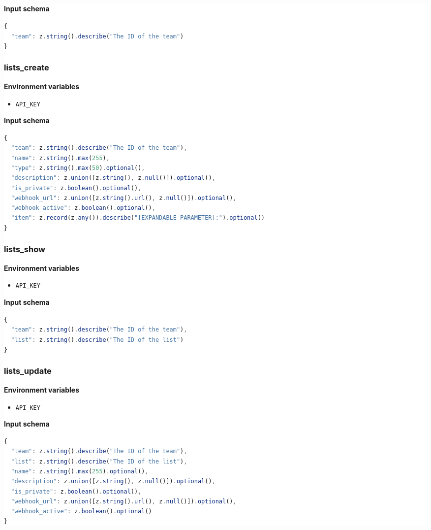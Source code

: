 **Input schema**

```ts
{
  "team": z.string().describe("The ID of the team")
}
```

### lists_create

**Environment variables**

- `API_KEY`

**Input schema**

```ts
{
  "team": z.string().describe("The ID of the team"),
  "name": z.string().max(255),
  "type": z.string().max(50).optional(),
  "description": z.union([z.string(), z.null()]).optional(),
  "is_private": z.boolean().optional(),
  "webhook_url": z.union([z.string().url(), z.null()]).optional(),
  "webhook_active": z.boolean().optional(),
  "item": z.record(z.any()).describe("[EXPANDABLE PARAMETER]:").optional()
}
```

### lists_show

**Environment variables**

- `API_KEY`

**Input schema**

```ts
{
  "team": z.string().describe("The ID of the team"),
  "list": z.string().describe("The ID of the list")
}
```

### lists_update

**Environment variables**

- `API_KEY`

**Input schema**

```ts
{
  "team": z.string().describe("The ID of the team"),
  "list": z.string().describe("The ID of the list"),
  "name": z.string().max(255).optional(),
  "description": z.union([z.string(), z.null()]).optional(),
  "is_private": z.boolean().optional(),
  "webhook_url": z.union([z.string().url(), z.null()]).optional(),
  "webhook_active": z.boolean().optional()
}
```

